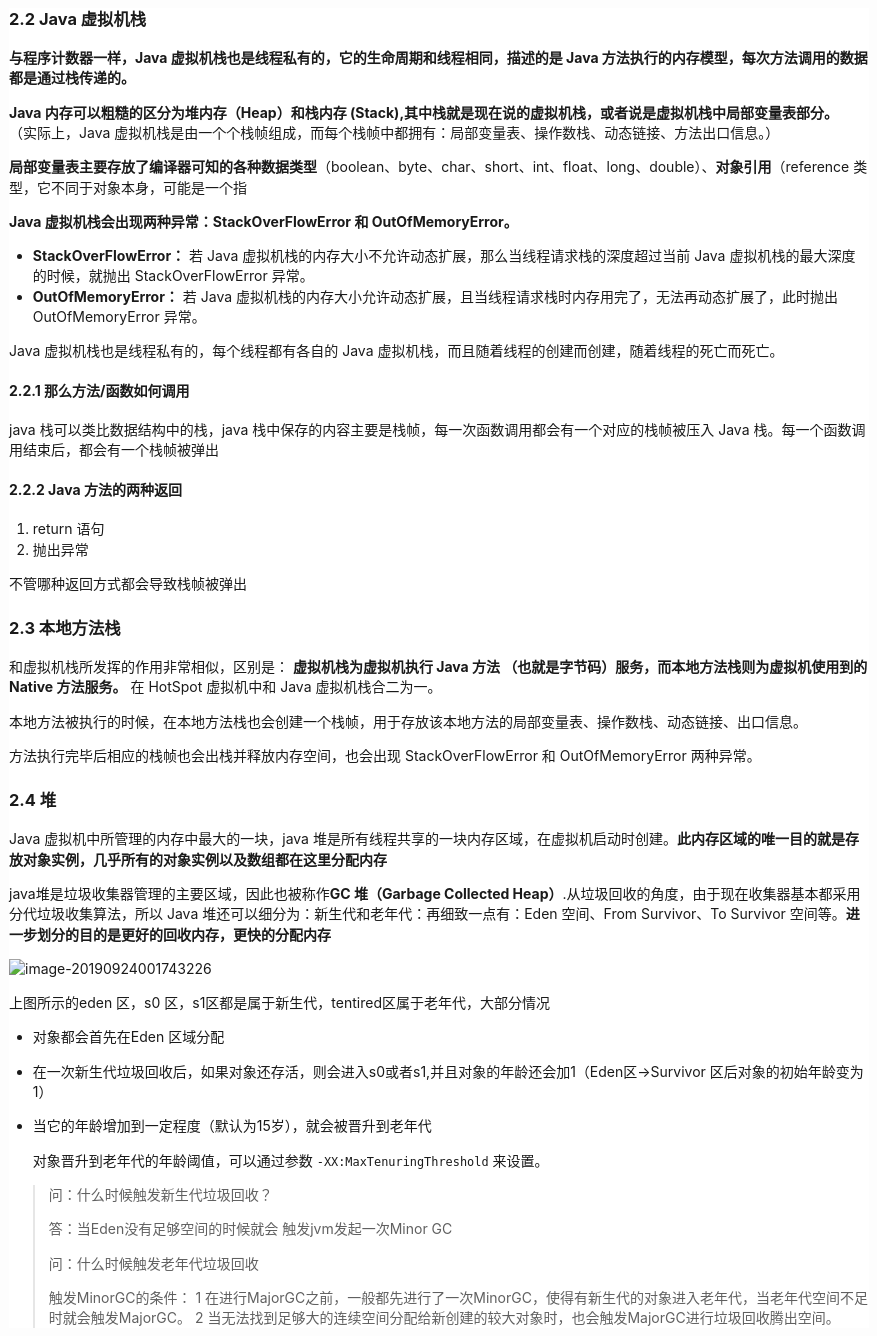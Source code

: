### 2.2 Java 虚拟机栈

**与程序计数器一样，Java 虚拟机栈也是线程私有的，它的生命周期和线程相同，描述的是 Java 方法执行的内存模型，每次方法调用的数据都是通过栈传递的。**

**Java 内存可以粗糙的区分为堆内存（Heap）和栈内存 (Stack),其中栈就是现在说的虚拟机栈，或者说是虚拟机栈中局部变量表部分。** （实际上，Java 虚拟机栈是由一个个栈帧组成，而每个栈帧中都拥有：局部变量表、操作数栈、动态链接、方法出口信息。）

**局部变量表主要存放了编译器可知的各种数据类型**（boolean、byte、char、short、int、float、long、double）、**对象引用**（reference 类型，它不同于对象本身，可能是一个指

**Java 虚拟机栈会出现两种异常：StackOverFlowError 和 OutOfMemoryError。**

- **StackOverFlowError：** 若 Java 虚拟机栈的内存大小不允许动态扩展，那么当线程请求栈的深度超过当前 Java 虚拟机栈的最大深度的时候，就抛出 StackOverFlowError 异常。
- **OutOfMemoryError：** 若 Java 虚拟机栈的内存大小允许动态扩展，且当线程请求栈时内存用完了，无法再动态扩展了，此时抛出 OutOfMemoryError 异常。

Java 虚拟机栈也是线程私有的，每个线程都有各自的 Java 虚拟机栈，而且随着线程的创建而创建，随着线程的死亡而死亡。

#### 2.2.1 那么方法/函数如何调用

java 栈可以类比数据结构中的栈，java 栈中保存的内容主要是栈帧，每一次函数调用都会有一个对应的栈帧被压入 Java 栈。每一个函数调用结束后，都会有一个栈帧被弹出

#### 2.2.2  Java 方法的两种返回

1. return 语句
2. 抛出异常

不管哪种返回方式都会导致栈帧被弹出

### 2.3  本地方法栈

和虚拟机栈所发挥的作用非常相似，区别是： **虚拟机栈为虚拟机执行 Java 方法 （也就是字节码）服务，而本地方法栈则为虚拟机使用到的 Native 方法服务。** 在 HotSpot 虚拟机中和 Java 虚拟机栈合二为一。

本地方法被执行的时候，在本地方法栈也会创建一个栈帧，用于存放该本地方法的局部变量表、操作数栈、动态链接、出口信息。

方法执行完毕后相应的栈帧也会出栈并释放内存空间，也会出现 StackOverFlowError 和 OutOfMemoryError 两种异常。

### 2.4 堆

Java 虚拟机中所管理的内存中最大的一块，java 堆是所有线程共享的一块内存区域，在虚拟机启动时创建。**此内存区域的唯一目的就是存放对象实例，几乎所有的对象实例以及数组都在这里分配内存**

java堆是垃圾收集器管理的主要区域，因此也被称作**GC 堆（Garbage Collected Heap）**.从垃圾回收的角度，由于现在收集器基本都采用分代垃圾收集算法，所以 Java 堆还可以细分为：新生代和老年代：再细致一点有：Eden 空间、From Survivor、To Survivor 空间等。**进一步划分的目的是更好的回收内存，更快的分配内存**

![image-20190924001743226](https://abelsun-1256449468.cos.ap-beijing.myqcloud.com/image/image-20190924001743226.png)

上图所示的eden 区，s0 区，s1区都是属于新生代，tentired区属于老年代，大部分情况

- 对象都会首先在Eden 区域分配

- 在一次新生代垃圾回收后，如果对象还存活，则会进入s0或者s1,并且对象的年龄还会加1（Eden区->Survivor 区后对象的初始年龄变为1）

- 当它的年龄增加到一定程度（默认为15岁），就会被晋升到老年代

  对象晋升到老年代的年龄阈值，可以通过参数 `-XX:MaxTenuringThreshold` 来设置。



>问：什么时候触发新生代垃圾回收？
>
>答：当Eden没有足够空间的时候就会 触发jvm发起一次Minor GC
>
>问：什么时候触发老年代垃圾回收
>
>触发MinorGC的条件：
> 1 在进行MajorGC之前，一般都先进行了一次MinorGC，使得有新生代的对象进入老年代，当老年代空间不足时就会触发MajorGC。
> 2 当无法找到足够大的连续空间分配给新创建的较大对象时，也会触发MajorGC进行垃圾回收腾出空间。

